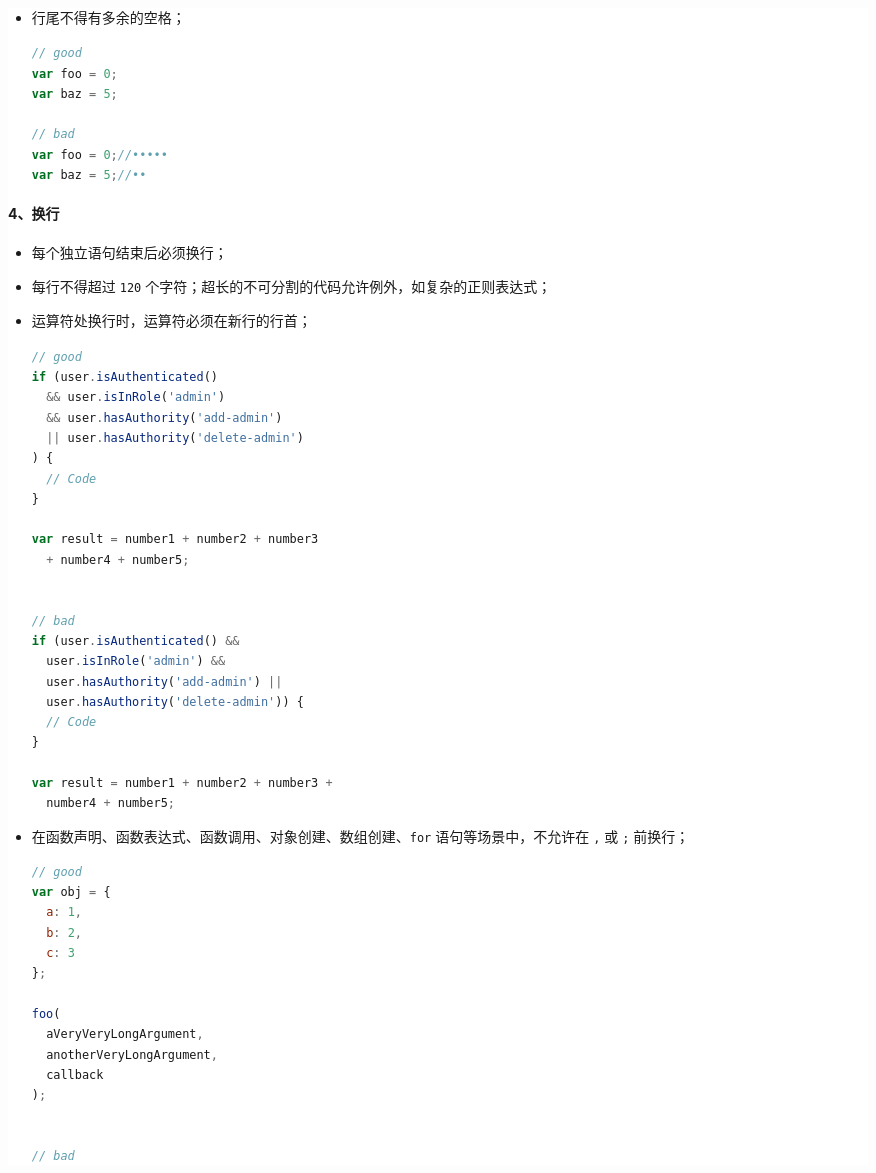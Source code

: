   ```javascript
  ```

- 行尾不得有多余的空格；

  ```javascript
  // good
  var foo = 0;
  var baz = 5;
  
  // bad
  var foo = 0;//•••••
  var baz = 5;//••
  ```

  

#### 4、换行

- 每个独立语句结束后必须换行；

- 每行不得超过 `120` 个字符；超长的不可分割的代码允许例外，如复杂的正则表达式；

- 运算符处换行时，运算符必须在新行的行首；

  ```javascript
  // good
  if (user.isAuthenticated()
    && user.isInRole('admin')
    && user.hasAuthority('add-admin')
    || user.hasAuthority('delete-admin')
  ) {
    // Code
  }
  
  var result = number1 + number2 + number3
    + number4 + number5;
  
  
  // bad
  if (user.isAuthenticated() &&
    user.isInRole('admin') &&
    user.hasAuthority('add-admin') ||
    user.hasAuthority('delete-admin')) {
    // Code
  }
  
  var result = number1 + number2 + number3 +
    number4 + number5;
  ```

- 在函数声明、函数表达式、函数调用、对象创建、数组创建、`for` 语句等场景中，不允许在 `,` 或 `;` 前换行；

  ```javascript
  // good
  var obj = {
    a: 1,
    b: 2,
    c: 3
  };
  
  foo(
    aVeryVeryLongArgument,
    anotherVeryLongArgument,
    callback
  );
  
  
  // bad
  ```